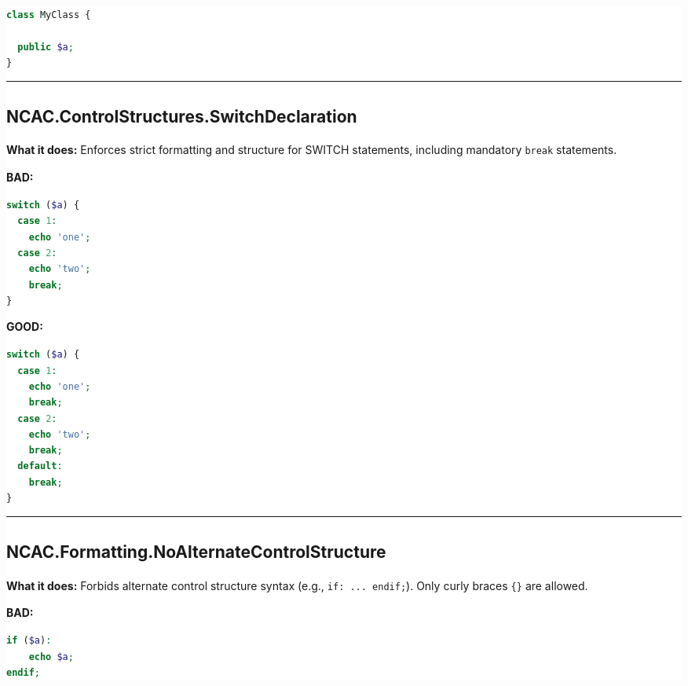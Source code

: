 ```php
class MyClass {

  public $a;
}
```

---

## NCAC.ControlStructures.SwitchDeclaration

**What it does:**
Enforces strict formatting and structure for SWITCH statements, including mandatory `break` statements.

**BAD:**

```php
switch ($a) {
  case 1:
    echo 'one';
  case 2:
    echo 'two';
    break;
}
```

**GOOD:**

```php
switch ($a) {
  case 1:
    echo 'one';
    break;
  case 2:
    echo 'two';
    break;
  default:
    break;
}
```

---

## NCAC.Formatting.NoAlternateControlStructure

**What it does:**
Forbids alternate control structure syntax (e.g., `if: ... endif;`). Only curly braces `{}` are allowed.

**BAD:**

```php
if ($a):
    echo $a;
endif;
```
